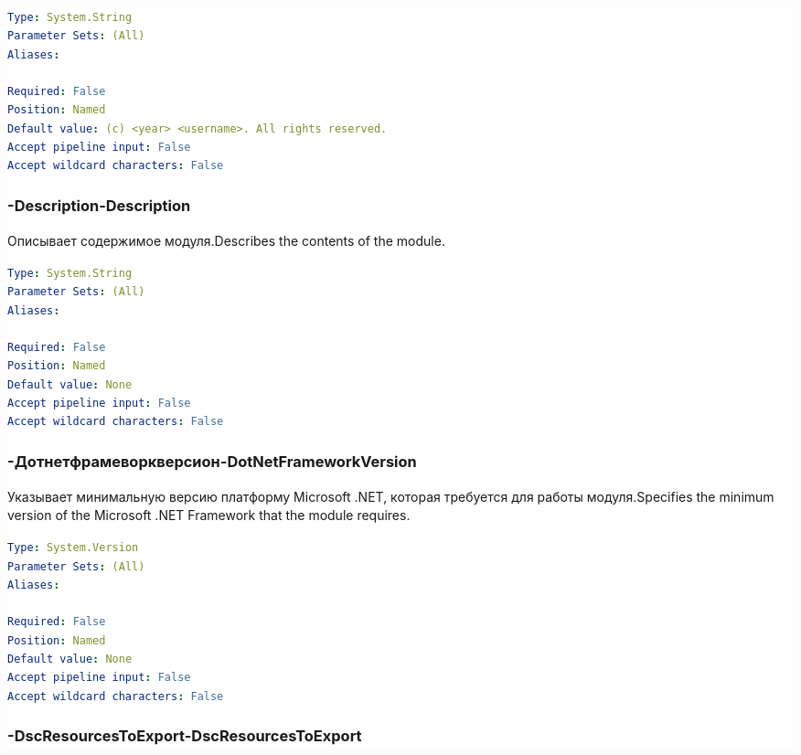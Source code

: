 ```yaml
Type: System.String
Parameter Sets: (All)
Aliases:

Required: False
Position: Named
Default value: (c) <year> <username>. All rights reserved.
Accept pipeline input: False
Accept wildcard characters: False
```

### <span data-ttu-id="0aed9-175">-Description</span><span class="sxs-lookup"><span data-stu-id="0aed9-175">-Description</span></span>

<span data-ttu-id="0aed9-176">Описывает содержимое модуля.</span><span class="sxs-lookup"><span data-stu-id="0aed9-176">Describes the contents of the module.</span></span>

```yaml
Type: System.String
Parameter Sets: (All)
Aliases:

Required: False
Position: Named
Default value: None
Accept pipeline input: False
Accept wildcard characters: False
```

### <span data-ttu-id="0aed9-177">-Дотнетфрамеворкверсион</span><span class="sxs-lookup"><span data-stu-id="0aed9-177">-DotNetFrameworkVersion</span></span>

<span data-ttu-id="0aed9-178">Указывает минимальную версию платформу Microsoft .NET, которая требуется для работы модуля.</span><span class="sxs-lookup"><span data-stu-id="0aed9-178">Specifies the minimum version of the Microsoft .NET Framework that the module requires.</span></span>

```yaml
Type: System.Version
Parameter Sets: (All)
Aliases:

Required: False
Position: Named
Default value: None
Accept pipeline input: False
Accept wildcard characters: False
```

### <span data-ttu-id="0aed9-179">-DscResourcesToExport</span><span class="sxs-lookup"><span data-stu-id="0aed9-179">-DscResourcesToExport</span></span>
